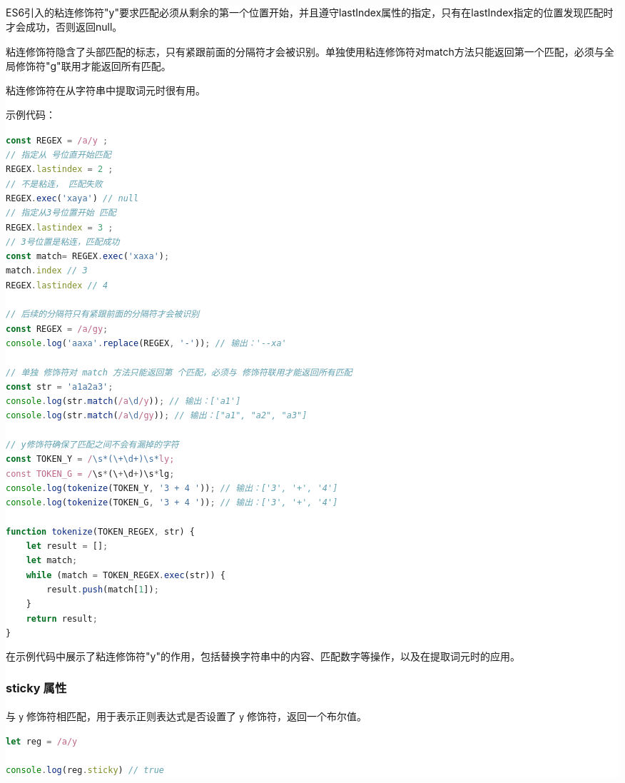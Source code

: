 ES6引入的粘连修饰符"y"要求匹配必须从剩余的第一个位置开始，并且遵守lastIndex属性的指定，只有在lastIndex指定的位置发现匹配时才会成功，否则返回null。

粘连修饰符隐含了头部匹配的标志，只有紧跟前面的分隔符才会被识别。单独使用粘连修饰符对match方法只能返回第一个匹配，必须与全局修饰符"g"联用才能返回所有匹配。

粘连修饰符在从字符串中提取词元时很有用。

示例代码：

```javascript
const REGEX = /a/y ; 
// 指定从 号位直开始匹配
REGEX.lastindex = 2 ; 
// 不是粘连， 匹配失败
REGEX.exec('xaya') // null 
// 指定从3号位置开始 匹配
REGEX.lastindex = 3 ; 
// 3号位置是粘连，匹配成功
const match= REGEX.exec('xaxa'); 
match.index // 3 
REGEX.lastindex // 4

// 后续的分隔符只有紧跟前面的分隔符才会被识别
const REGEX = /a/gy;
console.log('aaxa'.replace(REGEX, '-')); // 输出：'--xa'

// 单独 修饰符对 match 方法只能返回第 个匹配，必须与 修饰符联用才能返回所有匹配
const str = 'a1a2a3';
console.log(str.match(/a\d/y)); // 输出：['a1']
console.log(str.match(/a\d/gy)); // 输出：["a1", "a2", "a3"]

// y修饰符确保了匹配之间不会有漏掉的字符
const TOKEN_Y = /\s*(\+\d+)\s*ly;
const TOKEN_G = /\s*(\+\d+)\s*lg;
console.log(tokenize(TOKEN_Y, '3 + 4 ')); // 输出：['3', '+', '4']
console.log(tokenize(TOKEN_G, '3 + 4 ')); // 输出：['3', '+', '4']

function tokenize(TOKEN_REGEX, str) {
    let result = [];
    let match;
    while (match = TOKEN_REGEX.exec(str)) {
        result.push(match[1]);
    }
    return result;
}
```

在示例代码中展示了粘连修饰符"y"的作用，包括替换字符串中的内容、匹配数字等操作，以及在提取词元时的应用。

### sticky 属性

与 `y` 修饰符相匹配，用于表示正则表达式是否设置了 `y` 修饰符，返回一个布尔值。

```js
let reg = /a/y

console.log(reg.sticky) // true
```
